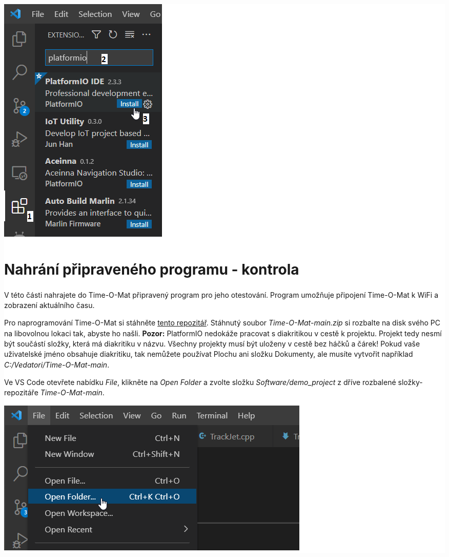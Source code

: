 ![alt](SupportFiles/prog_install_PlatformIO.png)


# <a name = kontrola>Nahrání připraveného programu - kontrola</a>

V této části nahrajete do Time-O-Mat připravený program pro jeho otestování. Program umožňuje připojení Time-O-Mat k WiFi a zobrazení aktuálního času.

Pro naprogramování Time-O-Mat si stáhněte [tento repozitář](https://github.com/vedatori/Time-O-Mat/archive/refs/heads/main.zip). Stáhnutý soubor *Time-O-Mat-main.zip* si rozbalte na disk svého PC na libovolnou lokaci tak, abyste ho našli. 
**Pozor:** PlatformIO nedokáže pracovat s diakritikou v cestě k projektu. Projekt tedy nesmí být součástí složky, která má diakritiku v názvu. Všechny projekty musí být uloženy v cestě bez háčků a čárek!
Pokud vaše uživatelské jméno obsahuje diakritiku, tak nemůžete používat Plochu ani složku Dokumenty, ale musíte vytvořit například *C:/Vedatori/Time-O-Mat-main*.

Ve VS Code otevřete nabídku *File*, klikněte na *Open Folder* a zvolte složku *Software/demo_project* z dříve rozbalené složky-repozitáře *Time-O-Mat-main*.

![alt](SupportFiles/prog_open_folder.png)
